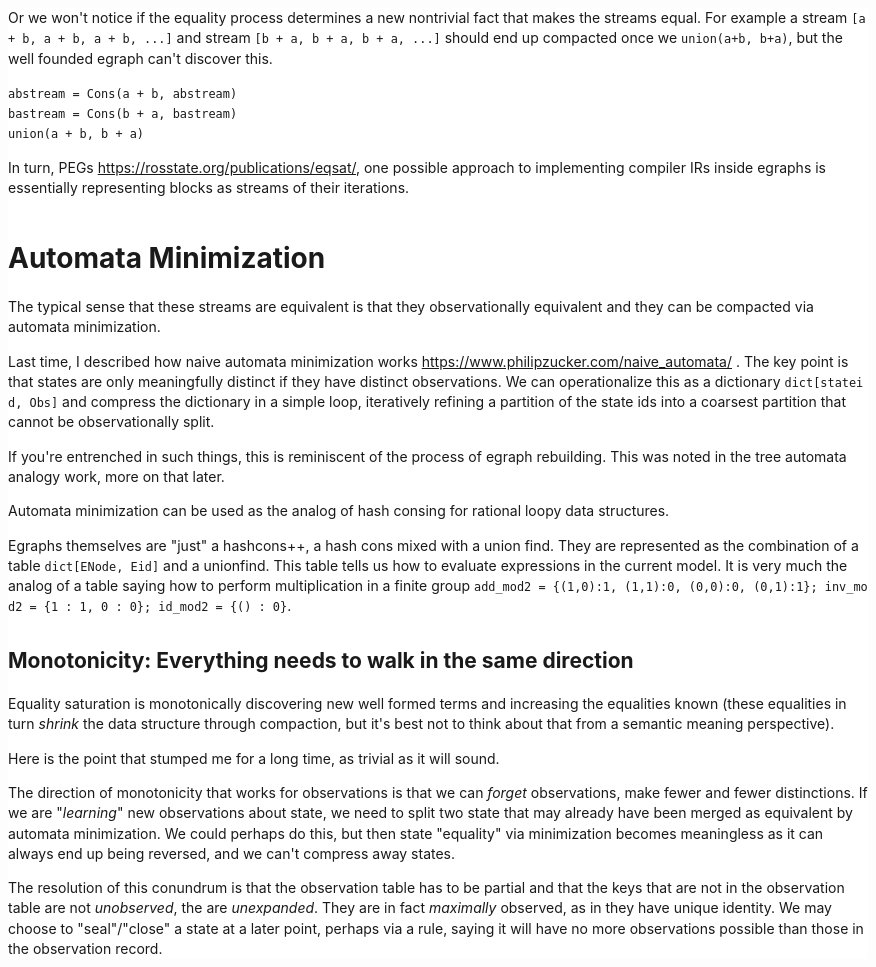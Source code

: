 Or we won't notice if the equality process determines a new nontrivial fact that makes the streams equal. For example a stream `[a + b, a + b, a + b, ...]` and stream `[b + a, b + a, b + a, ...]` should end up compacted once we `union(a+b, b+a)`, but the well founded egraph can't discover this.

```
abstream = Cons(a + b, abstream)
bastream = Cons(b + a, bastream)
union(a + b, b + a)
```

In turn, PEGs <https://rosstate.org/publications/eqsat/>, one possible approach to implementing compiler IRs inside egraphs is essentially representing blocks as streams of their iterations.

# Automata Minimization

The typical sense that these streams are equivalent is that they observationally equivalent and they can be compacted via automata minimization.

Last time, I described how naive automata minimization works <https://www.philipzucker.com/naive_automata/> . The key point is that states are only meaningfully distinct if they have distinct observations. We can operationalize this as a dictionary `dict[stateid, Obs]` and compress the dictionary in a simple loop, iteratively refining a partition of the state ids into a coarsest partition that cannot be observationally split.

If you're entrenched in such things, this is reminiscent of the process of egraph rebuilding. This was noted in the tree automata analogy work, more on that later.

Automata minimization can be used as the analog of hash consing for rational loopy data structures.

Egraphs themselves are "just" a hashcons++, a hash cons mixed with a union find. They are represented as the combination of a table `dict[ENode, Eid]` and a unionfind. This table tells us how to evaluate expressions in the current model. It is very much the analog of a table saying how to perform multiplication in a finite group `add_mod2 = {(1,0):1, (1,1):0, (0,0):0, (0,1):1}; inv_mod2 = {1 : 1, 0 : 0}; id_mod2 = {() : 0}`.

## Monotonicity: Everything needs to walk in the same direction

Equality saturation is monotonically discovering new well formed terms and increasing the equalities known (these equalities in turn _shrink_ the data structure through compaction, but it's best not to think about that from a semantic meaning perspective).

Here is the point that stumped me for a long time, as trivial as it will sound.

The direction of monotonicity that works for observations is that we can _forget_ observations, make fewer and fewer distinctions. If we are "_learning_" new observations about state, we need to split two state that may already have been merged as equivalent by automata minimization. We could perhaps do this, but then state "equality" via minimization becomes meaningless as it can always end up being reversed, and we can't compress away states.

The resolution of this conundrum is that the observation table has to be partial and that the keys that are not in the observation table are not _unobserved_, the are _unexpanded_. They are in fact _maximally_ observed, as in they have unique identity. We may choose to "seal"/"close" a state at a later point, perhaps via a rule, saying it will have no more observations possible than those in the observation record.

